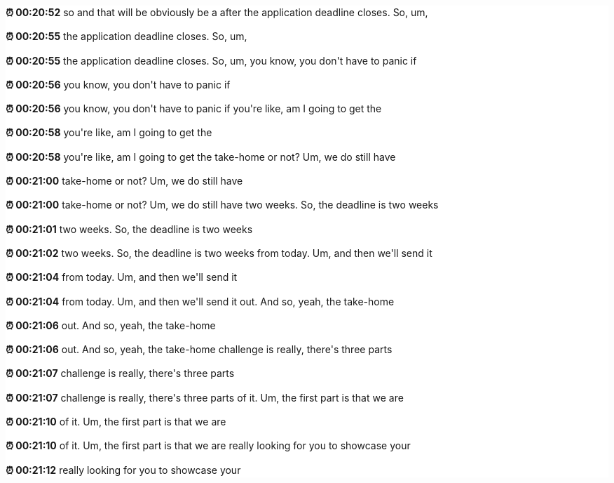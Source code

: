 **⏰ 00:20:52**
so and that will be obviously be a after the application deadline closes. So, um,

**⏰ 00:20:55**
the application deadline closes. So, um,

**⏰ 00:20:55**
the application deadline closes. So, um, you know, you don't have to panic if

**⏰ 00:20:56**
you know, you don't have to panic if

**⏰ 00:20:56**
you know, you don't have to panic if you're like, am I going to get the

**⏰ 00:20:58**
you're like, am I going to get the

**⏰ 00:20:58**
you're like, am I going to get the take-home or not? Um, we do still have

**⏰ 00:21:00**
take-home or not? Um, we do still have

**⏰ 00:21:00**
take-home or not? Um, we do still have two weeks. So, the deadline is two weeks

**⏰ 00:21:01**
two weeks. So, the deadline is two weeks

**⏰ 00:21:02**
two weeks. So, the deadline is two weeks from today. Um, and then we'll send it

**⏰ 00:21:04**
from today. Um, and then we'll send it

**⏰ 00:21:04**
from today. Um, and then we'll send it out. And so, yeah, the take-home

**⏰ 00:21:06**
out. And so, yeah, the take-home

**⏰ 00:21:06**
out. And so, yeah, the take-home challenge is really, there's three parts

**⏰ 00:21:07**
challenge is really, there's three parts

**⏰ 00:21:07**
challenge is really, there's three parts of it. Um, the first part is that we are

**⏰ 00:21:10**
of it. Um, the first part is that we are

**⏰ 00:21:10**
of it. Um, the first part is that we are really looking for you to showcase your

**⏰ 00:21:12**
really looking for you to showcase your
